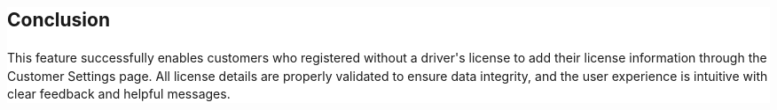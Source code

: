 ## Conclusion

This feature successfully enables customers who registered without a driver's license to add their license information through the Customer Settings page. All license details are properly validated to ensure data integrity, and the user experience is intuitive with clear feedback and helpful messages.
